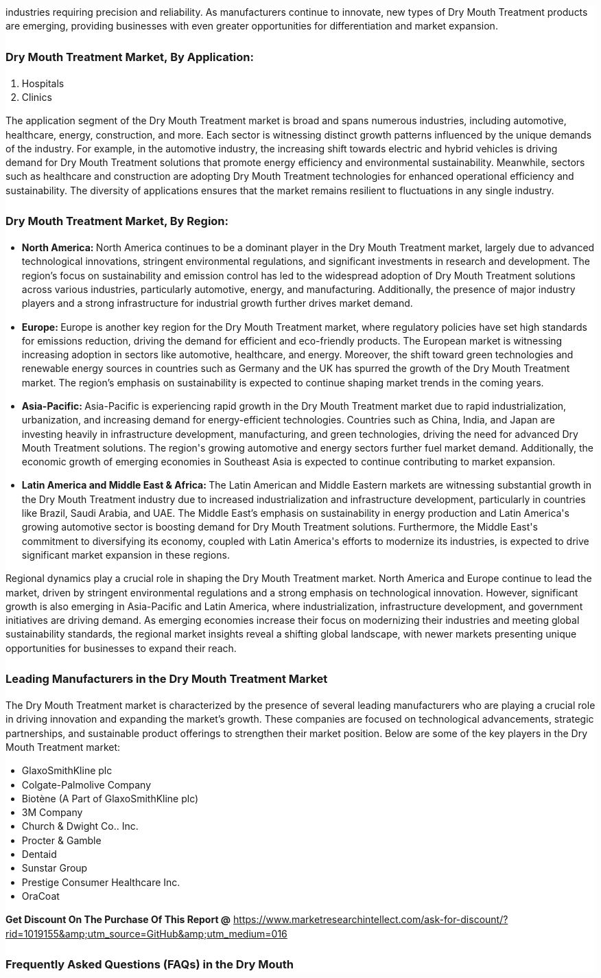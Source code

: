industries requiring precision and reliability. As manufacturers continue to innovate, new types of Dry Mouth Treatment products are emerging, providing businesses with even greater opportunities for differentiation and market expansion.</p><h3>Dry Mouth Treatment Market,&nbsp;By Application:</h3><ol><li>Hospitals<li> Clinics</li></ol><p>The application segment of the Dry Mouth Treatment market is broad and spans numerous industries, including automotive, healthcare, energy, construction, and more. Each sector is witnessing distinct growth patterns influenced by the unique demands of the industry. For example, in the automotive industry, the increasing shift towards electric and hybrid vehicles is driving demand for Dry Mouth Treatment solutions that promote energy efficiency and environmental sustainability. Meanwhile, sectors such as healthcare and construction are adopting Dry Mouth Treatment technologies for enhanced operational efficiency and sustainability. The diversity of applications ensures that the market remains resilient to fluctuations in any single industry.</p><h3>Dry Mouth Treatment Market, By Region:</h3><ul><li><p><strong>North America:&nbsp;</strong>North America continues to be a dominant player in the Dry Mouth Treatment market, largely due to advanced technological innovations, stringent environmental regulations, and significant investments in research and development. The region&rsquo;s focus on sustainability and emission control has led to the widespread adoption of Dry Mouth Treatment solutions across various industries, particularly automotive, energy, and manufacturing. Additionally, the presence of major industry players and a strong infrastructure for industrial growth further drives market demand.</p></li><li><p><strong><strong>Europe:&nbsp;</strong></strong>Europe is another key region for the Dry Mouth Treatment market, where regulatory policies have set high standards for emissions reduction, driving the demand for efficient and eco-friendly products. The European market is witnessing increasing adoption in sectors like automotive, healthcare, and energy. Moreover, the shift toward green technologies and renewable energy sources in countries such as Germany and the UK has spurred the growth of the Dry Mouth Treatment market. The region&rsquo;s emphasis on sustainability is expected to continue shaping market trends in the coming years.</p></li><li><p><strong><strong>Asia-Pacific:&nbsp;</strong></strong>Asia-Pacific is experiencing rapid growth in the Dry Mouth Treatment market due to rapid industrialization, urbanization, and increasing demand for energy-efficient technologies. Countries such as China, India, and Japan are investing heavily in infrastructure development, manufacturing, and green technologies, driving the need for advanced Dry Mouth Treatment solutions. The region's growing automotive and energy sectors further fuel market demand. Additionally, the economic growth of emerging economies in Southeast Asia is expected to continue contributing to market expansion.</p></li><li><p><strong><strong>Latin America and Middle East &amp; Africa:&nbsp;</strong></strong>The Latin American and Middle Eastern markets are witnessing substantial growth in the Dry Mouth Treatment industry due to increased industrialization and infrastructure development, particularly in countries like Brazil, Saudi Arabia, and UAE. The Middle East&rsquo;s emphasis on sustainability in energy production and Latin America's growing automotive sector is boosting demand for Dry Mouth Treatment solutions. Furthermore, the Middle East's commitment to diversifying its economy, coupled with Latin America's efforts to modernize its industries, is expected to drive significant market expansion in these regions.</p></li></ul><p>Regional dynamics play a crucial role in shaping the Dry Mouth Treatment market. North America and Europe continue to lead the market, driven by stringent environmental regulations and a strong emphasis on technological innovation. However, significant growth is also emerging in Asia-Pacific and Latin America, where industrialization, infrastructure development, and government initiatives are driving demand. As emerging economies increase their focus on modernizing their industries and meeting global sustainability standards, the regional market insights reveal a shifting global landscape, with newer markets presenting unique opportunities for businesses to expand their reach.</p><h3><strong>Leading Manufacturers in the Dry Mouth Treatment Market</strong></h3><p>The Dry Mouth Treatment market is characterized by the presence of several leading manufacturers who are playing a crucial role in driving innovation and expanding the market&rsquo;s growth. These companies are focused on technological advancements, strategic partnerships, and sustainable product offerings to strengthen their market position. Below are some of the key players in the Dry Mouth Treatment market:</p></div><div class="article-main__content" data-test-id="publishing-text-block"><ul><li><span class="">GlaxoSmithKline plc<li> Colgate-Palmolive Company<li> Biotène (A Part of GlaxoSmithKline plc)<li> 3M Company<li> Church & Dwight Co.. Inc.<li> Procter & Gamble<li> Dentaid<li> Sunstar Group<li> Prestige Consumer Healthcare Inc.<li> OraCoat</span></li></ul></div><div class="article-main__content" data-test-id="publishing-text-block"><p><span class="font-[700]"><strong>Get Discount On The Purchase Of This Report @</strong> <a href="https://www.marketresearchintellect.com/ask-for-discount/?rid=1019155&amp;utm_source=GitHub&amp;utm_medium=016" data-fr-linked="true">https://www.marketresearchintellect.com/ask-for-discount/?rid=1019155&amp;utm_source=GitHub&amp;utm_medium=016</a></span></p></div><div class="article-main__content" data-test-id="publishing-text-block"><h3><strong>Frequently Asked Questions (FAQs) in the Dry Mouth